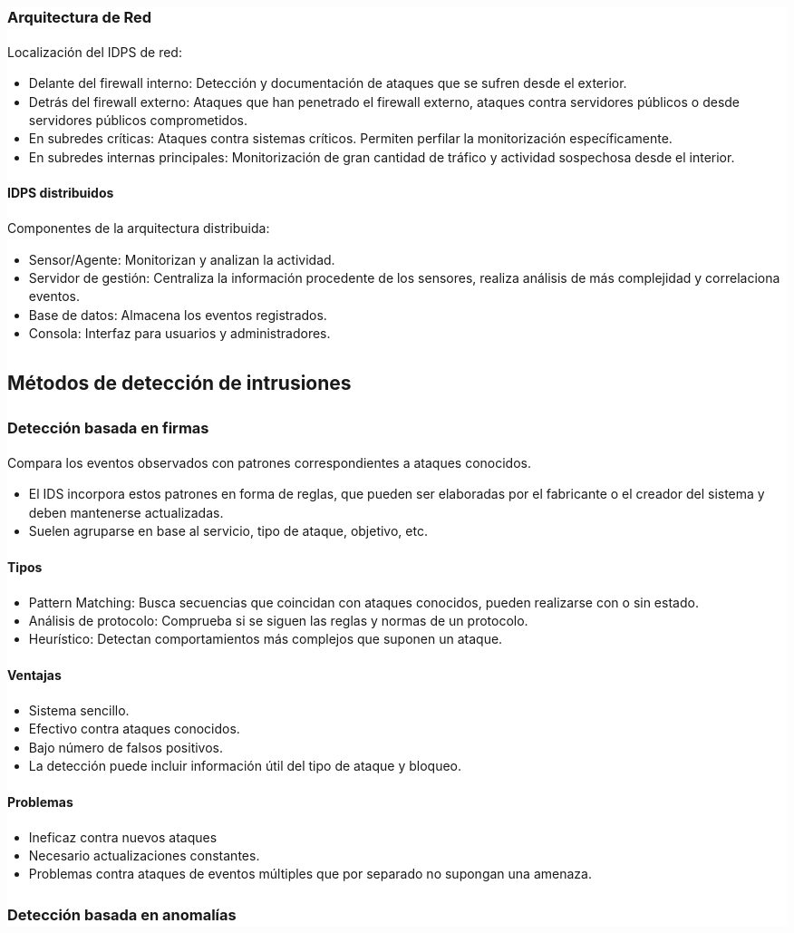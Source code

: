 ### Arquitectura de Red

Localización del IDPS de red:

- Delante del firewall interno: Detección y documentación de ataques que se sufren desde el exterior.
- Detrás del firewall externo: Ataques que han penetrado el firewall externo, ataques contra servidores públicos o desde servidores públicos comprometidos.
- En subredes críticas: Ataques contra sistemas críticos. Permiten perfilar la monitorización específicamente.
- En subredes internas principales: Monitorización de gran cantidad de tráfico y actividad sospechosa desde el interior.

#### IDPS distribuidos

Componentes de la arquitectura distribuida:

- Sensor/Agente: Monitorizan y analizan la actividad.
- Servidor de gestión: Centraliza la información procedente de los sensores, realiza análisis de más complejidad y correlaciona eventos.
- Base de datos: Almacena los eventos registrados.
- Consola: Interfaz para usuarios y administradores.

## Métodos de detección de intrusiones

### Detección basada en firmas

Compara los eventos observados con patrones correspondientes a ataques conocidos. 

- El IDS incorpora estos patrones en forma de reglas, que pueden ser elaboradas por el fabricante o el creador del sistema y deben mantenerse actualizadas.
- Suelen agruparse en base al servicio, tipo de ataque, objetivo, etc.

#### Tipos

- Pattern Matching: Busca secuencias que coincidan con ataques conocidos, pueden realizarse con o sin estado.
- Análisis de protocolo: Comprueba si se siguen las reglas y normas de un protocolo.
- Heurístico: Detectan comportamientos más complejos que suponen un ataque.

#### Ventajas

- Sistema sencillo.
- Efectivo contra ataques conocidos.
- Bajo número de falsos positivos.
- La detección puede incluir información útil del tipo de ataque y bloqueo.

#### Problemas

- Ineficaz contra nuevos ataques
- Necesario actualizaciones constantes.
- Problemas contra ataques de eventos múltiples que por separado no supongan una amenaza.

### Detección basada en anomalías
